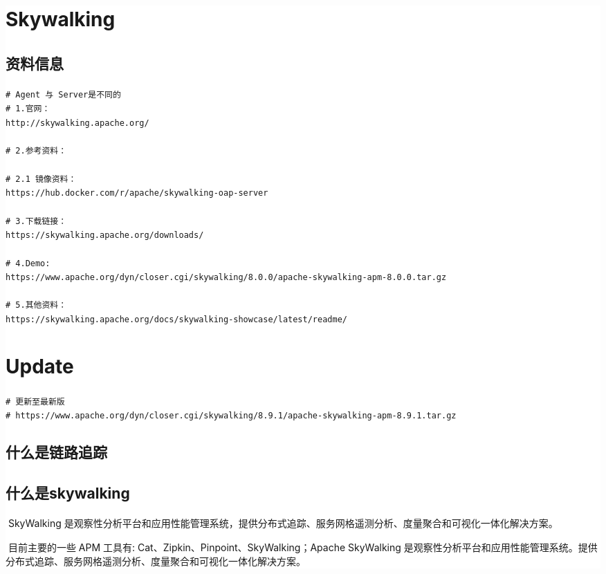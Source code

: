 # Skywalking

## 资料信息

```shell
# Agent 与 Server是不同的
# 1.官网：
http://skywalking.apache.org/

# 2.参考资料：

# 2.1 镜像资料：
https://hub.docker.com/r/apache/skywalking-oap-server

# 3.下载链接：
https://skywalking.apache.org/downloads/

# 4.Demo:
https://www.apache.org/dyn/closer.cgi/skywalking/8.0.0/apache-skywalking-apm-8.0.0.tar.gz

# 5.其他资料：
https://skywalking.apache.org/docs/skywalking-showcase/latest/readme/
```

# Update



```shell
# 更新至最新版
# https://www.apache.org/dyn/closer.cgi/skywalking/8.9.1/apache-skywalking-apm-8.9.1.tar.gz
```





## 什么是链路追踪

## 什么是skywalking

​	SkyWalking 是观察性分析平台和应用性能管理系统，提供分布式追踪、服务网格遥测分析、度量聚合和可视化一体化解决方案。

​	目前主要的一些 APM 工具有: Cat、Zipkin、Pinpoint、SkyWalking；Apache SkyWalking 是观察性分析平台和应用性能管理系统。提供分布式追踪、服务网格遥测分析、度量聚合和可视化一体化解决方案。
